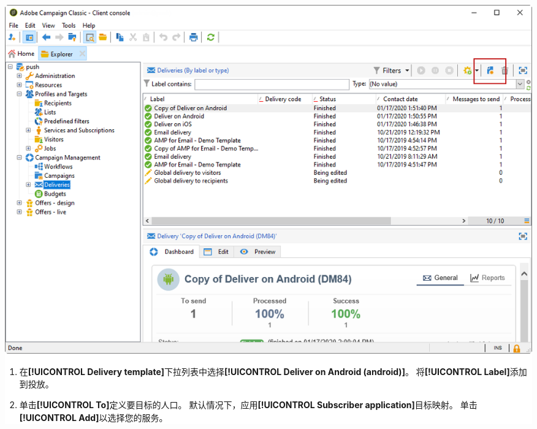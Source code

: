    ![](assets/nmac_android_3.png)

1. 在&#x200B;**[!UICONTROL Delivery template]**&#x200B;下拉列表中选择&#x200B;**[!UICONTROL Deliver on Android (android)]**。 将&#x200B;**[!UICONTROL Label]**&#x200B;添加到投放。

1. 单击&#x200B;**[!UICONTROL To]**&#x200B;定义要目标的人口。 默认情况下，应用&#x200B;**[!UICONTROL Subscriber application]**&#x200B;目标映射。 单击&#x200B;**[!UICONTROL Add]**&#x200B;以选择您的服务。
